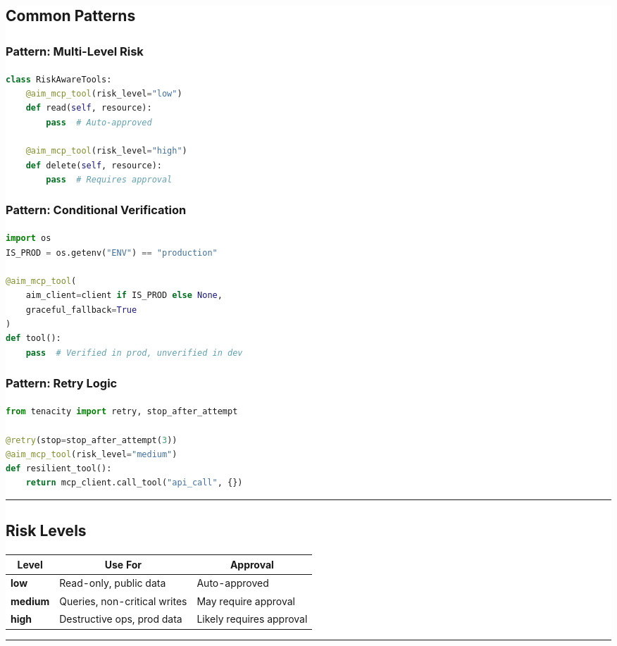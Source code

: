 
## Common Patterns

### Pattern: Multi-Level Risk
```python
class RiskAwareTools:
    @aim_mcp_tool(risk_level="low")
    def read(self, resource):
        pass  # Auto-approved

    @aim_mcp_tool(risk_level="high")
    def delete(self, resource):
        pass  # Requires approval
```

### Pattern: Conditional Verification
```python
import os
IS_PROD = os.getenv("ENV") == "production"

@aim_mcp_tool(
    aim_client=client if IS_PROD else None,
    graceful_fallback=True
)
def tool():
    pass  # Verified in prod, unverified in dev
```

### Pattern: Retry Logic
```python
from tenacity import retry, stop_after_attempt

@retry(stop=stop_after_attempt(3))
@aim_mcp_tool(risk_level="medium")
def resilient_tool():
    return mcp_client.call_tool("api_call", {})
```

---

## Risk Levels

| Level | Use For | Approval |
|-------|---------|----------|
| **low** | Read-only, public data | Auto-approved |
| **medium** | Queries, non-critical writes | May require approval |
| **high** | Destructive ops, prod data | Likely requires approval |

---
